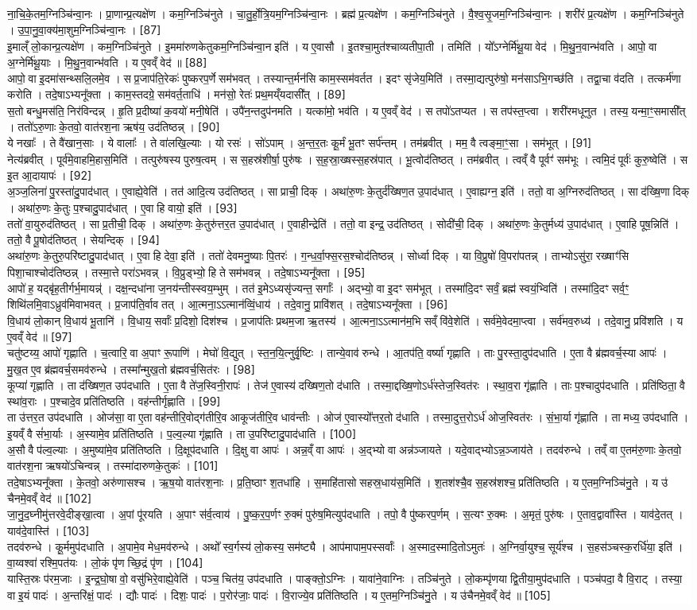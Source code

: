 ना॒चि॒के॒तम॒ग्निञ्चि॑न्वा॒नः । प्रा॒णान्प्र॒त्यक्षे॑ण । कम॒ग्निञ्चि॑नुते । चा॒तु॒र्हो॒त्रि॒यम॒ग्निञ्चि॑न्वा॒नः । ब्रह्म॑ प्र॒त्यक्षे॑ण । कम॒ग्निञ्चि॑नुते । वै॒श्व॒सृ॒जम॒ग्निञ्चि॑न्वा॒नः । शरी॑रं प्र॒त्यक्षे॑ण । कम॒ग्निञ्चि॑नुते । उ॒पा॒नु॒वा॒क्य॑मा॒शुम॒ग्निञ्चि॑न्वा॒नः । [87]  
इ॒माल्ँ लो॒कान्प्र॒त्यक्षे॑ण । कम॒ग्निञ्चि॑नुते । इ॒ममा॑रुणकेतुकम॒ग्निञ्चि॑न्वा॒न इति॑ । य ए॒वासौ । इ॒तश्चा॒मुत॑श्चाव्यतीपा॒ती । तमिति॑ । यो᳚ऽग्नेर्मि॑थू॒या वेद॑ । मि॒थु॒न॒वान्भ॑वति । आपो॒ वा अ॒ग्नेर्मि॑थू॒याः । मि॒थु॒न॒वान्भ॑वति । य ए॒वव्ँ वेद॑ ॥ [88]  
आपो॒ वा इ॒दमा॑सन्थ्सलि॒लमे॒व । स प्र॒जाप॑ति॒रेकः॑ पुष्करप॒र्णे सम॑भवत् । तस्यान्त॒र्मन॑सि काम॒स्सम॑वर्तत । इदꣳ सृ॑जेय॒मिति॑ । तस्मा॒द्यत्पुरु॑षो॒ मन॑साऽभि॒गच्छ॑ति । तद्वा॒चा व॑दति । तत्कर्म॑णा करोति । तदे॒षाऽभ्यनू᳚क्ता । काम॒स्तदग्रे॒ सम॑वर्त॒ताधि॑ । मन॑सो॒ रेतः॑ प्रथ॒मय्ँयदासी᳚त् । [89]  
स॒तो बन्धु॒मस॑ति॒ निर॑विन्दन्न् । हृ॒ति प्र॒दीष्या॑ क॒वयो॑ मनी॒षेति॑ । उपै॑न॒न्तदुप॑नमति । यत्का॑मो॒ भव॑ति । य ए॒वव्ँ वेद॑ । स तपो॑ऽतप्यत । स तप॑स्त॒प्त्वा । शरी॑रमधूनुत । तस्य॒ यन्मा॒ꣳ॒समासी᳚त् । ततो॑ऽरु॒णाः के॒तवो॒ वात॑रश॒ना ऋष॑य॒ उद॑तिष्ठन्न् । [90]  
ये नखाः᳚ । ते वै॑खान॒साः । ये वालाः᳚ । ते वा॑लखि॒ल्याः । यो रसः॑ । सो॑ऽपाम् । अ॒न्त॒र॒तः कू॒र्मं भू॒तꣳ सर्प॑न्तम् । तम॑ब्रवीत् । मम॒ वै त्वङ्मा॒ꣳ॒सा । सम॑भूत् । [91]  
नेत्य॑ब्रवीत् । पूर्व॑मे॒वाहमि॒हास॒मिति॑ । तत्पुरु॑षस्य पुरुष॒त्वम् । स स॒हस्र॑शीर्षा॒ पुरु॑षः । स॒ह॒स्रा॒ख्षस्स॒हस्र॑पात् । भू॒त्वोद॑तिष्ठत् । तम॑ब्रवीत् । त्वव्ँ वै पूर्वꣳ॑ सम॑भूः । त्वमि॒दं पूर्वः॑ कुरु॒ष्वेति॑ । स इ॒त आ॒दायापः॑ । [92]  
अ॒ञ्ज॒लिना॑ पु॒रस्ता॑दु॒पाद॑धात् । ए॒वाह्ये॒वेति॑ । तत॑ आदि॒त्य उद॑तिष्ठत् । सा प्राची॒ दिक् । अथा॑रु॒णः के॒तुर्द॑ख्षिण॒त उ॒पाद॑धात् । ए॒वाह्यग्न॒ इति॑ । ततो॒ वा अ॒ग्निरुद॑तिष्ठत् । सा द॑ख्षि॒णा दिक् । अथा॑रु॒णः के॒तुः प॒श्चादु॒पाद॑धात् । ए॒वा हि वायो॒ इति॑ । [93]  
ततो॑ वा॒युरुद॑तिष्ठत् । सा प्र॒तीची॒ दिक् । अथा॑रु॒णः के॒तुरु॑त्तर॒त उ॒पाद॑धात् । ए॒वाहीन्द्रेति॑ । ततो॒ वा इन्द्र॒ उद॑तिष्ठत् । सोदी॑ची॒ दिक् । अथा॑रु॒णः के॒तुर्मध्य॑ उ॒पाद॑धात् । ए॒वाहि पूष॒न्निति॑ । ततो॒ वै पू॒षोद॑तिष्ठत् । सेयन्दिक् । [94]  
अथा॑रु॒णः के॒तुरु॒परि॑ष्टादु॒पाद॑धात् । ए॒वा हि देवा॒ इति॑ । ततो॑ देवमनु॒ष्याः पि॒तरः॑ । ग॒न्ध॒र्वा॒फ्स॒रस॒श्चोद॑तिष्ठन्न् । सोर्ध्वा दिक् । या वि॒प्रुषो॑ वि॒परा॑पतन्न् । ताभ्योऽसु॑रा॒ रख्षाꣳ॑सि पिशा॒चाश्चोद॑तिष्ठन्न् । तस्मा॒त्ते परा॑ऽभवन्न् । वि॒प्रुड्भ्यो॒ हि ते सम॑भवन्न् । तदे॒षाऽभ्यनू᳚क्ता । [95]  
आपो॑ ह॒ यद्बृ॑ह॒तीर्गर्भ॒मायन्न्॑ । दक्ष॒न्दधा॑ना ज॒नय॑न्तीस्स्वय॒म्भुम् । तत॑ इ॒मेऽध्यसृ॑ज्यन्त॒ सर्गाः᳚ । अद्भ्यो॒ वा इ॒दꣳ सम॑भूत् । तस्मा॑दि॒दꣳ सर्वं॒ ब्रह्म॑ स्वयं॒भ्विति॑ । तस्मा॑दि॒दꣳ सर्व॒ꣳ॒ शिथि॑लमि॒वाऽध्रुव॑मिवाभवत् । प्र॒जाप॑ति॒र्वाव तत् । आ॒त्मना॒ऽऽत्मान॑व्विं॒धाय॑ । तदे॒वानु॒ प्रावि॑शत् । तदे॒षाऽभ्यनू᳚क्ता । [96]  
वि॒धाय॑ लो॒कान् वि॒धाय॑ भू॒तानि॑ । वि॒धाय॒ सर्वाः᳚ प्र॒दिशो॒ दिश॑श्च । प्र॒जाप॑तिः प्रथम॒जा ऋ॒तस्य॑ । आ॒त्मना॒ऽऽत्मान॑म॒भि सव्ँ वि॑वे॒शेति॑ । सर्व॑मे॒वेदमा॒प्त्वा । सर्व॑मव॒रुध्य॑ । तदे॒वानु॒ प्रवि॑शति । य ए॒वव्ँ वेद॑ ॥ [97]  
चतु॑ष्टय्य॒ आपो॑ गृह्णाति । च॒त्वारि॒ वा अ॒पाꣳ रू॒पाणि॑ । मेघो॑ वि॒द्युत् । स्त॒न॒यि॒त्नुर्वृ॒ष्टिः । तान्ये॒वाव॑ रुन्धे । आ॒तप॑ति॒ वर्ष्या॑ गृह्णाति । ताः पु॒रस्ता॒दुप॑दधाति । ए॒ता वै ब्र॑ह्मवर्च॒स्या आपः॑ । मु॒ख॒त ए॒व ब्र॑ह्मवर्च॒समव॑रुन्धे । तस्मा᳚न्मुख॒तो ब्र॑ह्मवर्च॒सित॑रः । [98]  
कूप्या॑ गृह्णाति । ता द॑ख्षिण॒त उप॑दधाति । ए॒ता वै ते॑ज॒स्विनी॒रापः॑ । तेज॑ ए॒वास्य॑ दख्षिण॒तो द॑धाति । तस्मा॒द्दख्षि॒णोऽर्ध॑स्तेज॒स्वित॑रः । स्था॒व॒रा गृ॑ह्णाति । ताः प॒श्चादुप॑दधाति । प्रति॑ष्ठिता॒ वै स्था॑व॒राः । प॒श्चादे॒व प्रति॑तिष्ठति । वह॑न्तीर्गृह्णाति । [99]  
ता उ॑त्तर॒त उप॑दधाति । ओज॑सा॒ वा ए॒ता वह॑न्तीरि॒वोद्ग॑तीरि॒व आकूज॑तीरि॒व धाव॑न्तीः । ओज॑ ए॒वास्यो᳚त्तर॒तो द॑धाति । तस्मा॒दुत्त॒रोऽर्ध॑ ओज॒स्वित॑रः । सं॒भा॒र्या गृ॑ह्णाति । ता मध्य॒ उप॑दधाति । इ॒यव्ँ वै सं॑भा॒र्याः । अ॒स्यामे॒व प्रति॑तिष्ठति । प॒ल्व॒ल्या गृ॑ह्णाति । ता उ॒परि॑ष्टादु॒पाद॑धाति । [100]  
अ॒सौ वै प॑ल्व॒ल्याः । अ॒मुष्या॑मे॒व प्रति॑तिष्ठति । दि॒क्षूप॑दधाति । दि॒क्षु वा आपः॑ । अन्न॒व्ँ वा आपः॑ । अ॒द्भ्यो वा अन्न॑ञ्जायते । यदे॒वाद्भ्योऽन्न॒ञ्जाय॑ते । तदव॑रुन्धे । तव्ँ वा ए॒तम॑रु॒णाः के॒तवो॒ वात॑रश॒ना ऋषयो॑ऽचिन्वन्न् । तस्मा॑दारुणके॒तुकः॑ । [101]  
तदे॒षाऽभ्यनू᳚क्ता । के॒तवो॒ अरु॑णासश्च । ऋ॒ष॒यो वात॑रश॒नाः । प्र॒ति॒ष्ठाꣳ श॒तधा॑हि । स॒माहि॑तासो सहस्र॒धाय॑स॒मिति॑ । श॒तश॑श्चै॒व स॒हस्र॑शश्च॒ प्रति॑तिष्ठति । य ए॒तम॒ग्निञ्चि॑नु॒ते । य उ॑ चैनमे॒वव्ँ वेद॑ ॥ [102]  
जा॒नु॒द॒घ्नीमु॑त्तरवे॒दीङ्खा॒त्वा । अ॒पां पू॑रयति । अ॒पाꣳ स॑र्व॒त्वाय॑ । पु॒ष्क॒र॒प॒र्णꣳ रु॒क्मं पुरु॑ष॒मित्युप॑दधाति । तपो॒ वै पु॑ष्करप॒र्णम् । स॒त्यꣳ रु॒क्मः । अ॒मृतं॒ पुरु॑षः । ए॒ताव॒द्वावा᳚स्ति । याव॑दे॒तत् । याव॑दे॒वास्ति॑ । [103]  
तदव॑रुन्धे । कू॒र्ममुप॑दधाति । अ॒पामे॒व मेध॒मव॑रुन्धे । अथो᳚ स्व॒र्गस्य॑ लो॒कस्य॒ सम॑ष्ट्यै । आप॑मापाम॒पस्सर्वाः᳚ । अ॒स्माद॒स्मादि॒तोऽमुतः॑ । अ॒ग्निर्वा॒युश्च॒ सूर्य॑श्च । स॒हस॑ञ्चस्क॒रर्धि॑या॒ इति॑ । वा॒य्वश्वा॑ रश्मि॒पत॑यः । लो॒कं पृ॑ण च्छि॒द्रं पृ॑ण । [104]  
यास्ति॒स्रः प॑रम॒जाः । इ॒न्द्र॒घो॒षा वो॒ वसु॑भिरे॒वाह्ये॒वेति॑ । पञ्च॒ चित॑य॒ उप॑दधाति । पाङ्क्तो॒ऽग्निः । यावा॑ने॒वाग्निः । तञ्चि॑नुते । लो॒कम्पृ॑णया द्वि॒तीया॒मुप॑दधाति । पञ्च॑पदा॒ वै वि॒राट् । तस्या॒ वा इ॒यं पादः॑ । अ॒न्तरि॑क्षं॒ पादः॑ । द्यौः पादः॑ । दिशः॒ पादः॑ । प॒रोर॑जाः॒ पादः॑ । वि॒राज्ये॒व प्रति॑तिष्ठति । य ए॒तम॒ग्निञ्चि॑नु॒ते । य उ॑चैनमे॒वव्ँ वेद॑ ॥ [105]  
